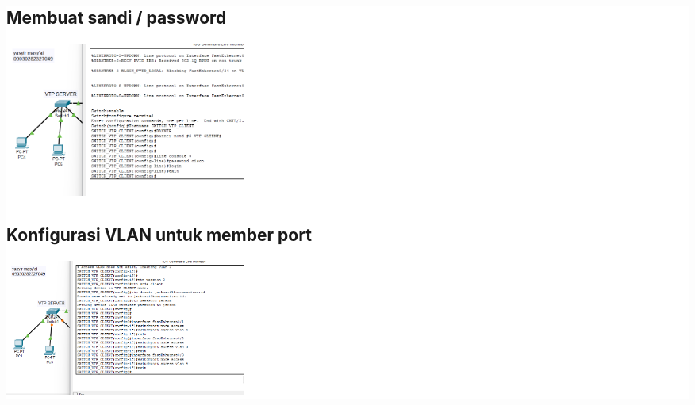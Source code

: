 <h2>Membuat sandi / password</h2>
 <img  src="Membuat sandi  password CLIENT.png" alt="cable"  width="300px">

<h2>Konfigurasi VLAN untuk member port</h2>
 <img  src="Konfigurasi VLAN untuk member port CLIENT.png" alt="cable"  width="300px">
